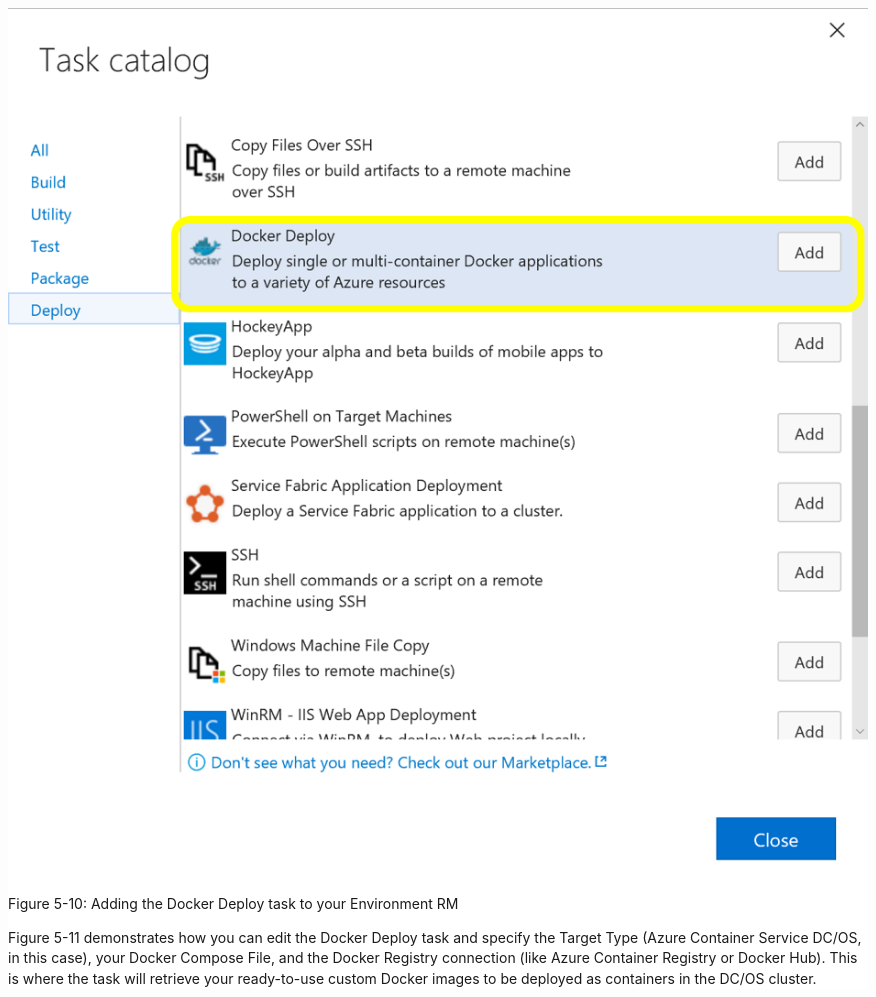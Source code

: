 ![](./media/image10.png)

Figure 5-10: Adding the Docker Deploy task to your Environment RM

Figure 5-11 demonstrates how you can edit the Docker Deploy task and specify the Target Type (Azure Container Service DC/OS, in this case), your Docker Compose File, and the Docker Registry connection (like Azure Container Registry or Docker Hub). This is where the task will retrieve your ready-to-use custom Docker images to be deployed as containers in the DC/OS cluster.
